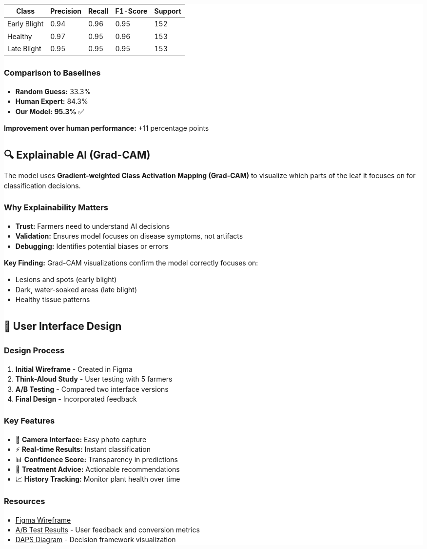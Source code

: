 | Class | Precision | Recall | F1-Score | Support |
|-------|-----------|--------|----------|---------|
| Early Blight | 0.94 | 0.96 | 0.95 | 152 |
| Healthy | 0.97 | 0.95 | 0.96 | 153 |
| Late Blight | 0.95 | 0.95 | 0.95 | 153 |

### Comparison to Baselines

- **Random Guess:** 33.3%
- **Human Expert:** 84.3%
- **Our Model:** **95.3%** ✅

**Improvement over human performance:** +11 percentage points

## 🔍 Explainable AI (Grad-CAM)

The model uses **Gradient-weighted Class Activation Mapping (Grad-CAM)** to visualize which parts of the leaf it focuses on for classification decisions.

### Why Explainability Matters

- **Trust:** Farmers need to understand AI decisions
- **Validation:** Ensures model focuses on disease symptoms, not artifacts
- **Debugging:** Identifies potential biases or errors

**Key Finding:** Grad-CAM visualizations confirm the model correctly focuses on:
- Lesions and spots (early blight)
- Dark, water-soaked areas (late blight)
- Healthy tissue patterns

## 🎨 User Interface Design

### Design Process

1. **Initial Wireframe** - Created in Figma
2. **Think-Aloud Study** - User testing with 5 farmers
3. **A/B Testing** - Compared two interface versions
4. **Final Design** - Incorporated feedback

### Key Features

- 📸 **Camera Interface:** Easy photo capture
- ⚡ **Real-time Results:** Instant classification
- 📊 **Confidence Score:** Transparency in predictions
- 💊 **Treatment Advice:** Actionable recommendations
- 📈 **History Tracking:** Monitor plant health over time

### Resources

- [Figma Wireframe](https://www.figma.com/file/IDOfd6VpwhoPPOb2ld3uUV/Untitled?type=design&node-id=0%3A1&mode=design&t=azCDP5v6WbjgU3Lx-1)
- [A/B Test Results](AB_tests/) - User feedback and conversion metrics
- [DAPS Diagram](DAPS_Diagram.png) - Decision framework visualization
